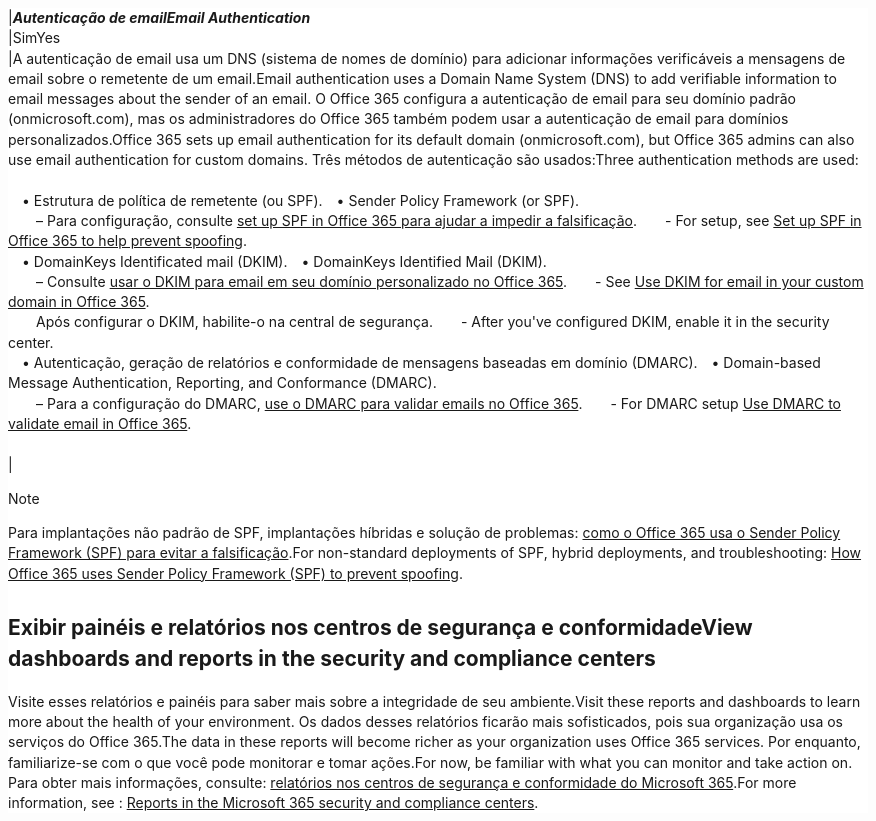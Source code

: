 |<span data-ttu-id="e6b9a-162">***Autenticação de email***</span><span class="sxs-lookup"><span data-stu-id="e6b9a-162">***Email Authentication***</span></span> <br/> |<span data-ttu-id="e6b9a-163">Sim</span><span class="sxs-lookup"><span data-stu-id="e6b9a-163">Yes</span></span>  <br/> |<span data-ttu-id="e6b9a-164">A autenticação de email usa um DNS (sistema de nomes de domínio) para adicionar informações verificáveis a mensagens de email sobre o remetente de um email.</span><span class="sxs-lookup"><span data-stu-id="e6b9a-164">Email authentication uses a Domain Name System (DNS) to add verifiable information to email messages about the sender of an email.</span></span> <span data-ttu-id="e6b9a-165">O Office 365 configura a autenticação de email para seu domínio padrão (onmicrosoft.com), mas os administradores do Office 365 também podem usar a autenticação de email para domínios personalizados.</span><span class="sxs-lookup"><span data-stu-id="e6b9a-165">Office 365 sets up email authentication for its default domain (onmicrosoft.com), but Office 365 admins can also use email authentication for custom domains.</span></span> <span data-ttu-id="e6b9a-166">Três métodos de autenticação são usados:</span><span class="sxs-lookup"><span data-stu-id="e6b9a-166">Three authentication methods are used:</span></span> <br/> <br> <span data-ttu-id="e6b9a-167">&ensp;&ensp;• Estrutura de política de remetente (ou SPF).</span><span class="sxs-lookup"><span data-stu-id="e6b9a-167">&ensp;&ensp;•   Sender Policy Framework (or SPF).</span></span><br/><span data-ttu-id="e6b9a-168">&ensp;&ensp;&ensp;&ensp;– Para configuração, consulte [set up SPF in Office 365 para ajudar a impedir a falsificação](set-up-spf-in-office-365-to-help-prevent-spoofing.md).</span><span class="sxs-lookup"><span data-stu-id="e6b9a-168">&ensp;&ensp;&ensp;&ensp;- For setup, see [Set up SPF in Office 365 to help prevent spoofing](set-up-spf-in-office-365-to-help-prevent-spoofing.md).</span></span> <br/> <span data-ttu-id="e6b9a-169">&ensp;&ensp;• DomainKeys Identificated mail (DKIM).</span><span class="sxs-lookup"><span data-stu-id="e6b9a-169">&ensp;&ensp;•   DomainKeys Identified Mail (DKIM).</span></span> <br/> <span data-ttu-id="e6b9a-170">&ensp;&ensp;&ensp;&ensp;– Consulte [usar o DKIM para email em seu domínio personalizado no Office 365](https://docs.microsoft.com/office365/SecurityCompliance/use-dkim-to-validate-outbound-email).</span><span class="sxs-lookup"><span data-stu-id="e6b9a-170">&ensp;&ensp;&ensp;&ensp;- See [Use DKIM for email in your custom domain in Office 365](https://docs.microsoft.com/office365/SecurityCompliance/use-dkim-to-validate-outbound-email).</span></span> <br><span data-ttu-id="e6b9a-171">&ensp;&ensp;&ensp;&ensp;Após configurar o DKIM, habilite-o na central de segurança.</span><span class="sxs-lookup"><span data-stu-id="e6b9a-171">&ensp;&ensp;&ensp;&ensp;- After you've configured DKIM, enable it in the security center.</span></span><br/> <span data-ttu-id="e6b9a-172">&ensp;&ensp;• Autenticação, geração de relatórios e conformidade de mensagens baseadas em domínio (DMARC).</span><span class="sxs-lookup"><span data-stu-id="e6b9a-172">&ensp;&ensp;•   Domain-based Message Authentication, Reporting, and Conformance (DMARC).</span></span> <br/> <span data-ttu-id="e6b9a-173">&ensp;&ensp;&ensp;&ensp;– Para a configuração do DMARC, [use o DMARC para validar emails no Office 365](use-dmarc-to-validate-email.md).</span><span class="sxs-lookup"><span data-stu-id="e6b9a-173">&ensp;&ensp;&ensp;&ensp;- For DMARC setup [Use DMARC to validate email in Office 365](use-dmarc-to-validate-email.md).</span></span><br/>  <br/>
|

> [!NOTE]
> <span data-ttu-id="e6b9a-174">Para implantações não padrão de SPF, implantações híbridas e solução de problemas: [como o Office 365 usa o Sender Policy Framework (SPF) para evitar a falsificação](how-office-365-uses-spf-to-prevent-spoofing.md).</span><span class="sxs-lookup"><span data-stu-id="e6b9a-174">For non-standard deployments of SPF, hybrid deployments, and troubleshooting: [How Office 365 uses Sender Policy Framework (SPF) to prevent spoofing](how-office-365-uses-spf-to-prevent-spoofing.md).</span></span>

## <a name="view-dashboards-and-reports-in-the-security-and-compliance-centers"></a><span data-ttu-id="e6b9a-175">Exibir painéis e relatórios nos centros de segurança e conformidade</span><span class="sxs-lookup"><span data-stu-id="e6b9a-175">View dashboards and reports in the security and compliance centers</span></span>

<span data-ttu-id="e6b9a-176">Visite esses relatórios e painéis para saber mais sobre a integridade de seu ambiente.</span><span class="sxs-lookup"><span data-stu-id="e6b9a-176">Visit these reports and dashboards to learn more about the health of your environment.</span></span> <span data-ttu-id="e6b9a-177">Os dados desses relatórios ficarão mais sofisticados, pois sua organização usa os serviços do Office 365.</span><span class="sxs-lookup"><span data-stu-id="e6b9a-177">The data in these reports will become richer as your organization uses Office 365 services.</span></span> <span data-ttu-id="e6b9a-178">Por enquanto, familiarize-se com o que você pode monitorar e tomar ações.</span><span class="sxs-lookup"><span data-stu-id="e6b9a-178">For now, be familiar with what you can monitor and take action on.</span></span> <span data-ttu-id="e6b9a-179">Para obter mais informações, consulte: [relatórios nos centros de segurança e conformidade do Microsoft 365](reports-in-security-and-compliance.md).</span><span class="sxs-lookup"><span data-stu-id="e6b9a-179">For more information, see : [Reports in the Microsoft 365 security and compliance centers](reports-in-security-and-compliance.md).</span></span>
  